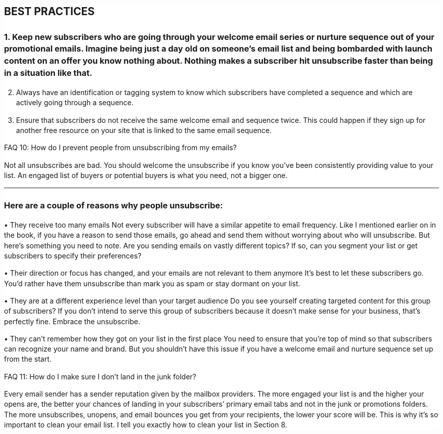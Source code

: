 ## BEST PRACTICES

### 1. Keep new subscribers who are going through your welcome email series or nurture sequence out of your promotional emails. Imagine being just a day old on someone’s email list and being bombarded with launch content on an offer you know nothing about. Nothing makes a subscriber hit unsubscribe faster than being in a situation like that.

2. Always have an identification or tagging system to know which subscribers have completed a sequence and which are actively going through a sequence.

3. Ensure that subscribers do not receive the same welcome email and sequence twice. This could happen if they sign up for another free resource on your site that is linked to the same email sequence.

FAQ 10: How do I prevent people from unsubscribing from my emails?

Not all unsubscribes are bad. You should welcome the unsubscribe if you know you’ve been consistently providing value to your list. An engaged list of buyers or potential buyers is what you need, not a bigger one.


-----

### Here are a couple of reasons why people unsubscribe:

• They receive too many emails
Not every subscriber will have a similar appetite to email frequency. Like I mentioned earlier on in the book, if you have a reason to send those emails, go ahead and send them without worrying about who will unsubscribe. But here’s something you need to note. Are you sending emails on vastly different topics? If so, can you segment your list or get subscribers to specify their preferences?

• Their direction or focus has changed, and your emails are not
relevant to them anymore
It’s best to let these subscribers go. You’d rather have them unsubscribe than mark you as spam or stay dormant on your list.

• They are at a different experience level than your target audience
Do you see yourself creating targeted content for this group of subscribers? If you don’t intend to serve this group of subscribers because it doesn’t make sense for your business, that’s perfectly fine. Embrace the unsubscribe.

• They can’t remember how they got on your list in the first place
You need to ensure that you’re top of mind so that subscribers can recognize your name and brand. But you shouldn’t have this issue if you have a welcome email and nurture sequence set up from the start.

FAQ 11: How do I make sure I don’t land in the junk folder?

Every email sender has a sender reputation given by the mailbox providers. The more engaged your list is and the higher your opens are, the better your chances of landing in your subscribers’ primary email tabs and not in the junk or promotions folders. The more unsubscribes, unopens, and email bounces you get from your recipients, the lower your score will be. This is why it’s so important to clean your email list. I tell you exactly how to clean your list in Section 8.

